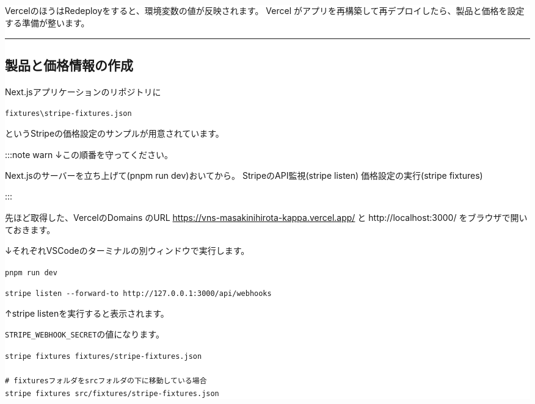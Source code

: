 VercelのほうはRedeployをすると、環境変数の値が反映されます。
Vercel がアプリを再構築して再デプロイしたら、製品と価格を設定する準備が整います。



----------------------------------------

## 製品と価格情報の作成

Next.jsアプリケーションのリポジトリに

```
fixtures\stripe-fixtures.json

```

というStripeの価格設定のサンプルが用意されています。



:::note warn
↓この順番を守ってください。

Next.jsのサーバーを立ち上げて(pnpm run dev)おいてから。
StripeのAPI監視(stripe listen)
価格設定の実行(stripe fixtures)

:::


先ほど取得した、VercelのDomains のURL
https://vns-masakinihirota-kappa.vercel.app/
と
http://localhost:3000/
をブラウザで開いておきます。


↓それぞれVSCodeのターミナルの別ウィンドウで実行します。

```terminal
pnpm run dev

```

```terminal
stripe listen --forward-to http://127.0.0.1:3000/api/webhooks

```

↑stripe listenを実行すると表示されます。

`STRIPE_WEBHOOK_SECRET`の値になります。


```terminal
stripe fixtures fixtures/stripe-fixtures.json

# fixturesフォルダをsrcフォルダの下に移動している場合
stripe fixtures src/fixtures/stripe-fixtures.json

```

